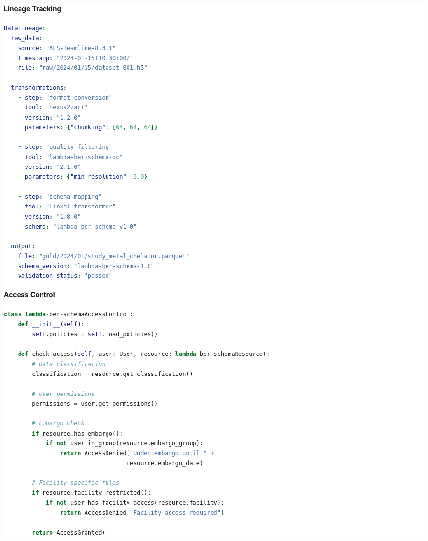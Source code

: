 #### Lineage Tracking
```yaml
DataLineage:
  raw_data:
    source: "ALS-Beamline-8.3.1"
    timestamp: "2024-01-15T10:30:00Z"
    file: "raw/2024/01/15/dataset_001.h5"
    
  transformations:
    - step: "format_conversion"
      tool: "nexus2zarr"
      version: "1.2.0"
      parameters: {"chunking": [64, 64, 64]}
      
    - step: "quality_filtering"
      tool: "lambda-ber-schema-qc"
      version: "2.1.0"
      parameters: {"min_resolution": 3.0}
      
    - step: "schema_mapping"
      tool: "linkml-transformer"
      version: "1.8.0"
      schema: "lambda-ber-schema-v1.0"
      
  output:
    file: "gold/2024/01/study_metal_chelator.parquet"
    schema_version: "lambda-ber-schema-1.0"
    validation_status: "passed"
```

#### Access Control
```python
class lambda-ber-schemaAccessControl:
    def __init__(self):
        self.policies = self.load_policies()
        
    def check_access(self, user: User, resource: lambda-ber-schemaResource):
        # Data classification
        classification = resource.get_classification()
        
        # User permissions
        permissions = user.get_permissions()
        
        # Embargo check
        if resource.has_embargo():
            if not user.in_group(resource.embargo_group):
                return AccessDenied("Under embargo until " + 
                                   resource.embargo_date)
        
        # Facility-specific rules
        if resource.facility_restricted():
            if not user.has_facility_access(resource.facility):
                return AccessDenied("Facility access required")
                
        return AccessGranted()
```
